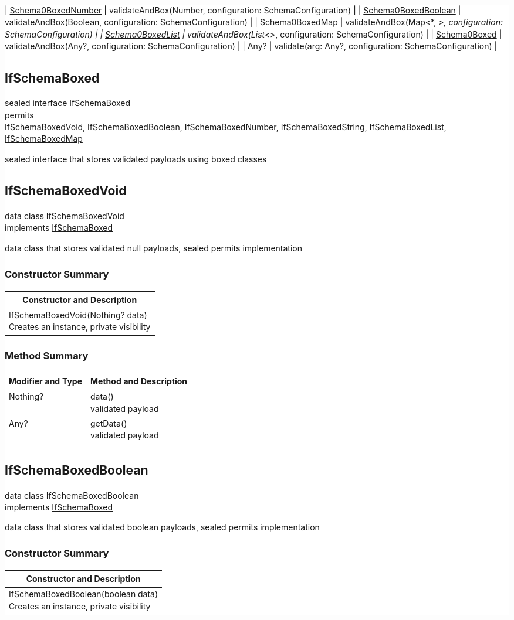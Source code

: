 | [Schema0BoxedNumber](#schema0boxednumber) | validateAndBox(Number, configuration: SchemaConfiguration) |
| [Schema0BoxedBoolean](#schema0boxedboolean) | validateAndBox(Boolean, configuration: SchemaConfiguration) |
| [Schema0BoxedMap](#schema0boxedmap) | validateAndBox(Map&lt;*, *&gt;, configuration: SchemaConfiguration) |
| [Schema0BoxedList](#schema0boxedlist) | validateAndBox(List<*>, configuration: SchemaConfiguration) |
| [Schema0Boxed](#schema0boxed) | validateAndBox(Any?, configuration: SchemaConfiguration) |
| Any? | validate(arg: Any?, configuration: SchemaConfiguration) |

## IfSchemaBoxed
sealed interface IfSchemaBoxed<br>
permits<br>
[IfSchemaBoxedVoid](#ifschemaboxedvoid),
[IfSchemaBoxedBoolean](#ifschemaboxedboolean),
[IfSchemaBoxedNumber](#ifschemaboxednumber),
[IfSchemaBoxedString](#ifschemaboxedstring),
[IfSchemaBoxedList](#ifschemaboxedlist),
[IfSchemaBoxedMap](#ifschemaboxedmap)

sealed interface that stores validated payloads using boxed classes

## IfSchemaBoxedVoid
data class IfSchemaBoxedVoid<br>
implements [IfSchemaBoxed](#ifschemaboxed)

data class that stores validated null payloads, sealed permits implementation

### Constructor Summary
| Constructor and Description |
| --------------------------- |
| IfSchemaBoxedVoid(Nothing? data)<br>Creates an instance, private visibility |

### Method Summary
| Modifier and Type | Method and Description |
| ----------------- | ---------------------- |
| Nothing? | data()<br>validated payload |
| Any? | getData()<br>validated payload |

## IfSchemaBoxedBoolean
data class IfSchemaBoxedBoolean<br>
implements [IfSchemaBoxed](#ifschemaboxed)

data class that stores validated boolean payloads, sealed permits implementation

### Constructor Summary
| Constructor and Description |
| --------------------------- |
| IfSchemaBoxedBoolean(boolean data)<br>Creates an instance, private visibility |
